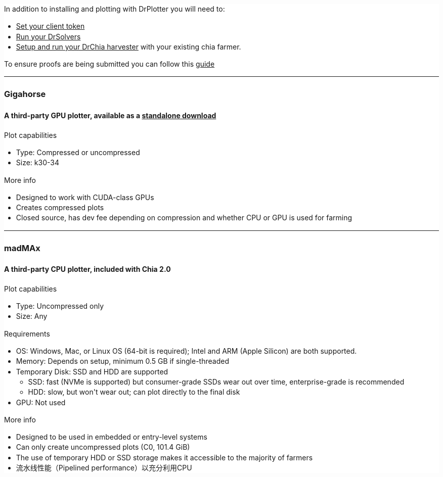 In addition to installing and plotting with DrPlotter you will need to:

- [Set your client token](https://github.com/drnick23/drplotter#setting-up-your-drplotter_client_token)
- [Run your DrSolvers](https://github.com/drnick23/drplotter#run-your-drsolver)
- [Setup and run your DrChia harvester](https://github.com/drnick23/drplotter#setup-and-run-your-drchia-harvester) with your existing chia farmer.

To ensure proofs are being submitted you can follow this [guide](https://github.com/drnick23/drplotter#verify-your-drplots-are-submitting-proofs)

---

### Gigahorse

#### A third-party GPU plotter, available as a [standalone download](https://github.com/madMAx43v3r/chia-gigahorse)

Plot capabilities

- Type: Compressed or uncompressed
- Size: k30-34

More info

- Designed to work with CUDA-class GPUs
- Creates compressed plots
- Closed source, has dev fee depending on compression and whether CPU or GPU is used for farming

---

### madMAx

#### A third-party CPU plotter, included with Chia 2.0

Plot capabilities

- Type: Uncompressed only
- Size: Any

Requirements

- OS: Windows, Mac, or Linux OS (64-bit is required); Intel and ARM (Apple Silicon) are both supported.
- Memory: Depends on setup, minimum 0.5 GB if single-threaded
- Temporary Disk: SSD and HDD are supported
  - SSD: fast (NVMe is supported) but consumer-grade SSDs wear out over time, enterprise-grade is recommended
  - HDD: slow, but won't wear out; can plot directly to the final disk
- GPU: Not used

More info

- Designed to be used in embedded or entry-level systems
- Can only create uncompressed plots (C0, 101.4 GiB)
- The use of temporary HDD or SSD storage makes it accessible to the majority of farmers
- 流水线性能（Pipelined performance）以充分利用CPU
